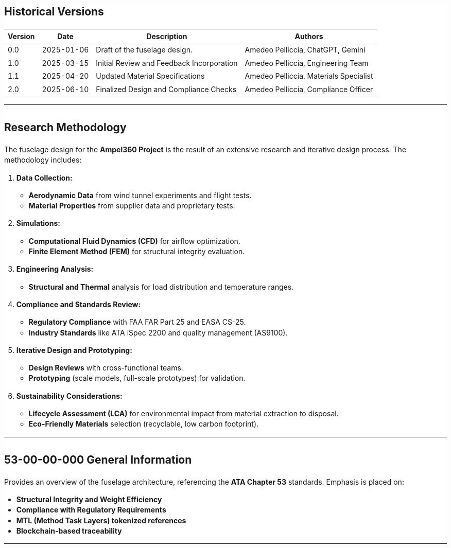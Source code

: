 
## Historical Versions
| Version | Date       | Description                                    | Authors                               |
|---------|-----------|------------------------------------------------|---------------------------------------|
| 0.0     | 2025-01-06 | Draft of the fuselage design.                  | Amedeo Pelliccia, ChatGPT, Gemini     |
| 1.0     | 2025-03-15 | Initial Review and Feedback Incorporation      | Amedeo Pelliccia, Engineering Team    |
| 1.1     | 2025-04-20 | Updated Material Specifications                | Amedeo Pelliccia, Materials Specialist|
| 2.0     | 2025-06-10 | Finalized Design and Compliance Checks         | Amedeo Pelliccia, Compliance Officer  |

---

## Research Methodology
The fuselage design for the **Ampel360 Project** is the result of an extensive research and iterative design process. The methodology includes:

1. **Data Collection:**  
   - **Aerodynamic Data** from wind tunnel experiments and flight tests.  
   - **Material Properties** from supplier data and proprietary tests.

2. **Simulations:**
   - **Computational Fluid Dynamics (CFD)** for airflow optimization.  
   - **Finite Element Method (FEM)** for structural integrity evaluation.

3. **Engineering Analysis:**
   - **Structural and Thermal** analysis for load distribution and temperature ranges.

4. **Compliance and Standards Review:**
   - **Regulatory Compliance** with FAA FAR Part 25 and EASA CS-25.  
   - **Industry Standards** like ATA iSpec 2200 and quality management (AS9100).

5. **Iterative Design and Prototyping:**
   - **Design Reviews** with cross-functional teams.  
   - **Prototyping** (scale models, full-scale prototypes) for validation.

6. **Sustainability Considerations:**
   - **Lifecycle Assessment (LCA)** for environmental impact from material extraction to disposal.  
   - **Eco-Friendly Materials** selection (recyclable, low carbon footprint).

---

## 53-00-00-000 General Information
Provides an overview of the fuselage architecture, referencing the **ATA Chapter 53** standards. Emphasis is placed on:

- **Structural Integrity and Weight Efficiency**  
- **Compliance with Regulatory Requirements**  
- **MTL (Method Task Layers) tokenized references**  
- **Blockchain-based traceability**  

---
